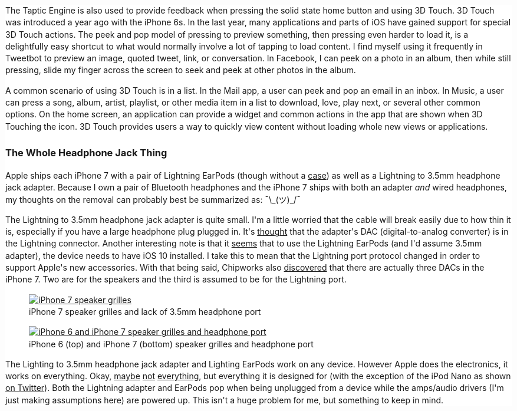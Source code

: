 The Taptic Engine is also used to provide feedback when pressing the solid state home button and using 3D Touch. 3D Touch was introduced a year ago with the iPhone 6s. In the last year, many applications and parts of iOS have gained support for special 3D Touch actions. The peek and pop model of pressing to preview something, then pressing even harder to load it, is a delightfully easy shortcut to what would normally involve a lot of tapping to load content. I find myself using it frequently in Tweetbot to preview an image, quoted tweet, link, or conversation. In Facebook, I can peek on a photo in an album, then while still pressing, slide my finger across the screen to seek and peek at other photos in the album.

A common scenario of using 3D Touch is in a list. In the Mail app, a user can peek and pop an email in an inbox. In Music, a user can press a song, album, artist, playlist, or other media item in a list to download, love, play next, or several other common options. On the home screen, an application can provide a widget and common actions in the app that are shown when 3D Touching the icon. 3D Touch provides users a way to quickly view content without loading whole new views or applications.

### The Whole Headphone Jack Thing

Apple ships each iPhone 7 with a pair of Lightning EarPods (though without a [case](https://twitter.com/_BrianMitchell_/status/777212761742843904)) as well as a Lightning to 3.5mm headphone jack adapter. Because I own a pair of Bluetooth headphones and the iPhone 7 ships with both an adapter _and_ wired headphones, my thoughts on the removal can probably best be summarized as: ¯\\\_(ツ)\_/¯

The Lightning to 3.5mm headphone jack adapter is quite small. I'm a little worried that the cable will break easily due to how thin it is, especially if you have a large headphone plug plugged in. It's [thought](https://twitter.com/marcoarment/status/776932786485731328) that the adapter's DAC (digital-to-analog converter) is in the Lightning connector. Another interesting note is that it [seems](https://twitter.com/tonyskyday/status/776955681043836928) that to use the Lightning EarPods (and I'd assume 3.5mm adapter), the device needs to have iOS 10 installed. I take this to mean that the Lightning port protocol changed in order to support Apple's new accessories. With that being said, Chipworks also [discovered](http://www.chipworks.com/about-chipworks/overview/blog/apple-iphone-7-teardown) that there are actually three DACs in the iPhone 7. Two are for the speakers and the third is assumed to be for the Lightning port.

<div class="uk-child-width-expand@s" uk-grid>
    <figure>
        <a href="https://www.flickr.com/photos/43812551@N03/29461371830/in/album-72157672804955670/" title="iPhone 7 speaker grilles"><img data-src="https://c1.staticflickr.com/9/8284/29461371830_47393a9448_c_d.jpg" alt="iPhone 7 speaker grilles" uk-img data-proofer-ignore></a>
        <figcaption>iPhone 7 speaker grilles and lack of 3.5mm headphone port</figcaption>
    </figure>
    <figure>
        <a href="https://www.flickr.com/photos/43812551@N03/29717224396/in/album-72157672804955670/" title="iPhone 6 and iPhone 7 speaker grilles and headphone port"><img data-src="https://c1.staticflickr.com/9/8150/29717224396_aeb7a1c259_c_d.jpg" alt="iPhone 6 and iPhone 7 speaker grilles and headphone port" uk-img data-proofer-ignore></a>
        <figcaption>iPhone 6 (top) and iPhone 7 (bottom) speaker grilles and headphone port</figcaption>
    </figure>
</div>

The Lighting to 3.5mm headphone jack adapter and Lighting EarPods work on any device. However Apple does the electronics, it works on everything. Okay, [maybe](https://twitter.com/rymcol/status/776797928560140288) [not](https://twitter.com/apollozac/status/776852087334400000) [everything](https://twitter.com/numist/status/776850812639154176), but everything it is designed for (with the exception of the iPod Nano as shown [on Twitter](https://twitter.com/KhaosT/status/777274869796917249)). Both the Lightning adapter and EarPods pop when being unplugged from a device while the amps/audio drivers (I'm just making assumptions here) are powered up. This isn't a huge problem for me, but something to keep in mind.
